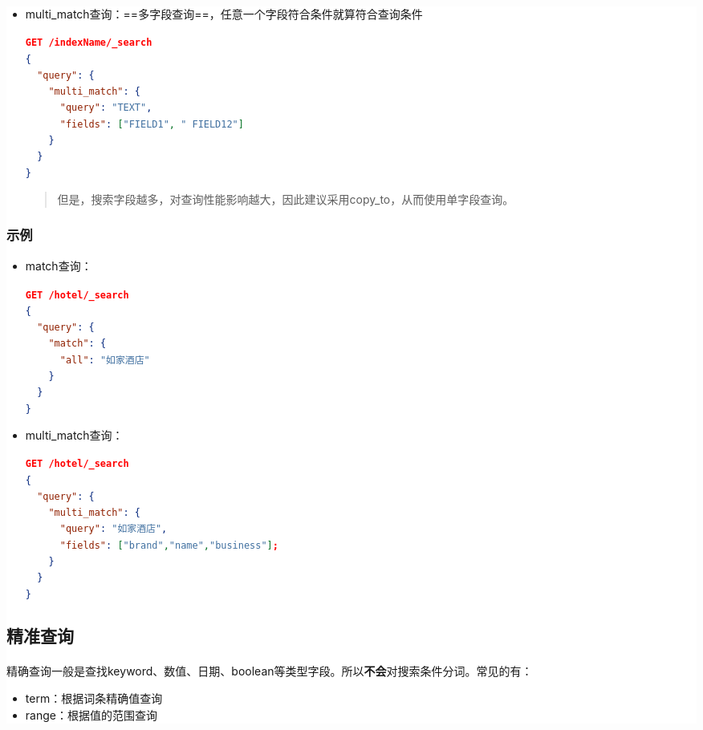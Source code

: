 - multi_match查询：==多字段查询==，任意一个字段符合条件就算符合查询条件

    ```json
    GET /indexName/_search
    {
      "query": {
        "multi_match": {
          "query": "TEXT",
          "fields": ["FIELD1", " FIELD12"]
        }
      }
    }
    ```

    > 但是，搜索字段越多，对查询性能影响越大，因此建议采用copy_to，从而使用单字段查询。



### 示例

- match查询：

    ```json
    GET /hotel/_search
    {
      "query": {
        "match": {
          "all": "如家酒店"
        }
      }
    }
    ```

- multi_match查询：

    ```json
    GET /hotel/_search
    {
      "query": {
        "multi_match": {
          "query": "如家酒店",
          "fields": ["brand","name","business"];
        }
      }
    }
    ```

    



## 精准查询

精确查询一般是查找keyword、数值、日期、boolean等类型字段。所以**不会**对搜索条件分词。常见的有：

- term：根据词条精确值查询
- range：根据值的范围查询
